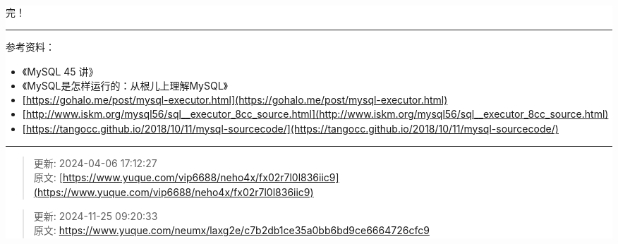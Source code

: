完！

---

参考资料：

+ 《MySQL 45 讲》
+ 《MySQL是怎样运行的：从根儿上理解MySQL》
+ [https://gohalo.me/post/mysql-executor.html](https://gohalo.me/post/mysql-executor.html)
+ [http://www.iskm.org/mysql56/sql__executor_8cc_source.html](http://www.iskm.org/mysql56/sql__executor_8cc_source.html)
+ [https://tangocc.github.io/2018/10/11/mysql-sourcecode/](https://tangocc.github.io/2018/10/11/mysql-sourcecode/)

---

> 更新: 2024-04-06 17:12:27  
原文: [https://www.yuque.com/vip6688/neho4x/fx02r7l0l836iic9](https://www.yuque.com/vip6688/neho4x/fx02r7l0l836iic9)
>



> 更新: 2024-11-25 09:20:33  
> 原文: <https://www.yuque.com/neumx/laxg2e/c7b2db1ce35a0bb6bd9ce6664726cfc9>